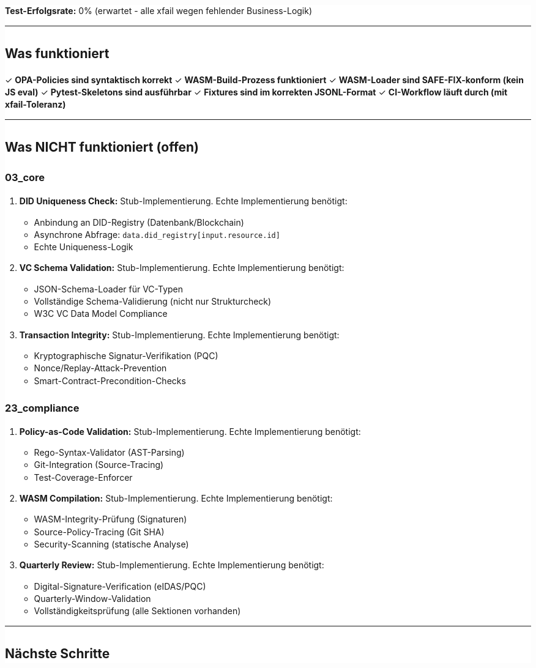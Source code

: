 **Test-Erfolgsrate:** 0% (erwartet - alle xfail wegen fehlender Business-Logik)

---

## Was funktioniert

✓ **OPA-Policies sind syntaktisch korrekt**
✓ **WASM-Build-Prozess funktioniert**
✓ **WASM-Loader sind SAFE-FIX-konform (kein JS eval)**
✓ **Pytest-Skeletons sind ausführbar**
✓ **Fixtures sind im korrekten JSONL-Format**
✓ **CI-Workflow läuft durch (mit xfail-Toleranz)**

---

## Was NICHT funktioniert (offen)

### 03_core

1. **DID Uniqueness Check:** Stub-Implementierung. Echte Implementierung benötigt:
   - Anbindung an DID-Registry (Datenbank/Blockchain)
   - Asynchrone Abfrage: `data.did_registry[input.resource.id]`
   - Echte Uniqueness-Logik

2. **VC Schema Validation:** Stub-Implementierung. Echte Implementierung benötigt:
   - JSON-Schema-Loader für VC-Typen
   - Vollständige Schema-Validierung (nicht nur Strukturcheck)
   - W3C VC Data Model Compliance

3. **Transaction Integrity:** Stub-Implementierung. Echte Implementierung benötigt:
   - Kryptographische Signatur-Verifikation (PQC)
   - Nonce/Replay-Attack-Prevention
   - Smart-Contract-Precondition-Checks

### 23_compliance

1. **Policy-as-Code Validation:** Stub-Implementierung. Echte Implementierung benötigt:
   - Rego-Syntax-Validator (AST-Parsing)
   - Git-Integration (Source-Tracing)
   - Test-Coverage-Enforcer

2. **WASM Compilation:** Stub-Implementierung. Echte Implementierung benötigt:
   - WASM-Integrity-Prüfung (Signaturen)
   - Source-Policy-Tracing (Git SHA)
   - Security-Scanning (statische Analyse)

3. **Quarterly Review:** Stub-Implementierung. Echte Implementierung benötigt:
   - Digital-Signature-Verification (eIDAS/PQC)
   - Quarterly-Window-Validation
   - Vollständigkeitsprüfung (alle Sektionen vorhanden)

---

## Nächste Schritte
